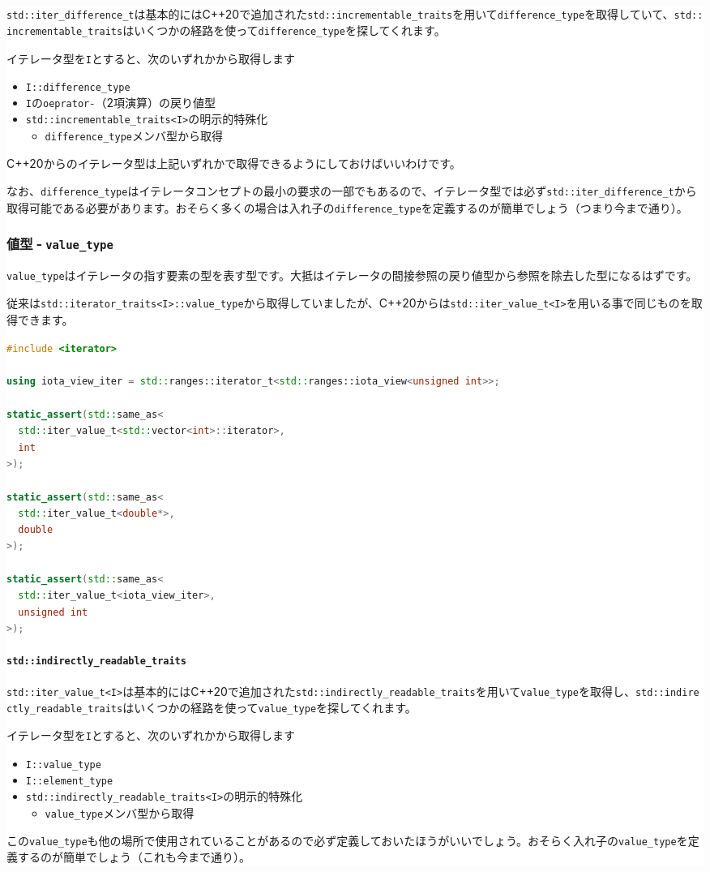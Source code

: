 `std::iter_difference_t`は基本的にはC++20で追加された`std::incrementable_traits`を用いて`difference_type`を取得していて、`std::incrementable_traits`はいくつかの経路を使って`difference_type`を探してくれます。

イテレータ型を`I`とすると、次のいずれかから取得します

- `I::difference_type`
- `I`の`oeprator-`（2項演算）の戻り値型
- `std::incrementable_traits<I>`の明示的特殊化
    - `difference_type`メンバ型から取得

C++20からのイテレータ型は上記いずれかで取得できるようにしておけばいいわけです。

なお、`difference_type`はイテレータコンセプトの最小の要求の一部でもあるので、イテレータ型では必ず`std::iter_difference_t`から取得可能である必要があります。おそらく多くの場合は入れ子の`difference_type`を定義するのが簡単でしょう（つまり今まで通り）。

### 値型 - `value_type`

`value_type`はイテレータの指す要素の型を表す型です。大抵はイテレータの間接参照の戻り値型から参照を除去した型になるはずです。

従来は`std::iterator_traits<I>::value_type`から取得していましたが、C++20からは`std::iter_value_t<I>`を用いる事で同じものを取得できます。

```cpp
#include <iterator>

using iota_view_iter = std::ranges::iterator_t<std::ranges::iota_view<unsigned int>>;

static_assert(std::same_as<
  std::iter_value_t<std::vector<int>::iterator>,
  int
>);

static_assert(std::same_as<
  std::iter_value_t<double*>,
  double
>);

static_assert(std::same_as<
  std::iter_value_t<iota_view_iter>,
  unsigned int
>);
```

#### `std::indirectly_readable_traits`

`std::iter_value_t<I>`は基本的にはC++20で追加された`std::indirectly_readable_traits`を用いて`value_type`を取得し、`std::indirectly_readable_traits`はいくつかの経路を使って`value_type`を探してくれます。

イテレータ型を`I`とすると、次のいずれかから取得します

- `I::value_type`
- `I::element_type`
- `std::indirectly_readable_traits<I>`の明示的特殊化
    - `value_type`メンバ型から取得

この`value_type`も他の場所で使用されていることがあるので必ず定義しておいたほうがいいでしょう。おそらく入れ子の`value_type`を定義するのが簡単でしょう（これも今まで通り）。
